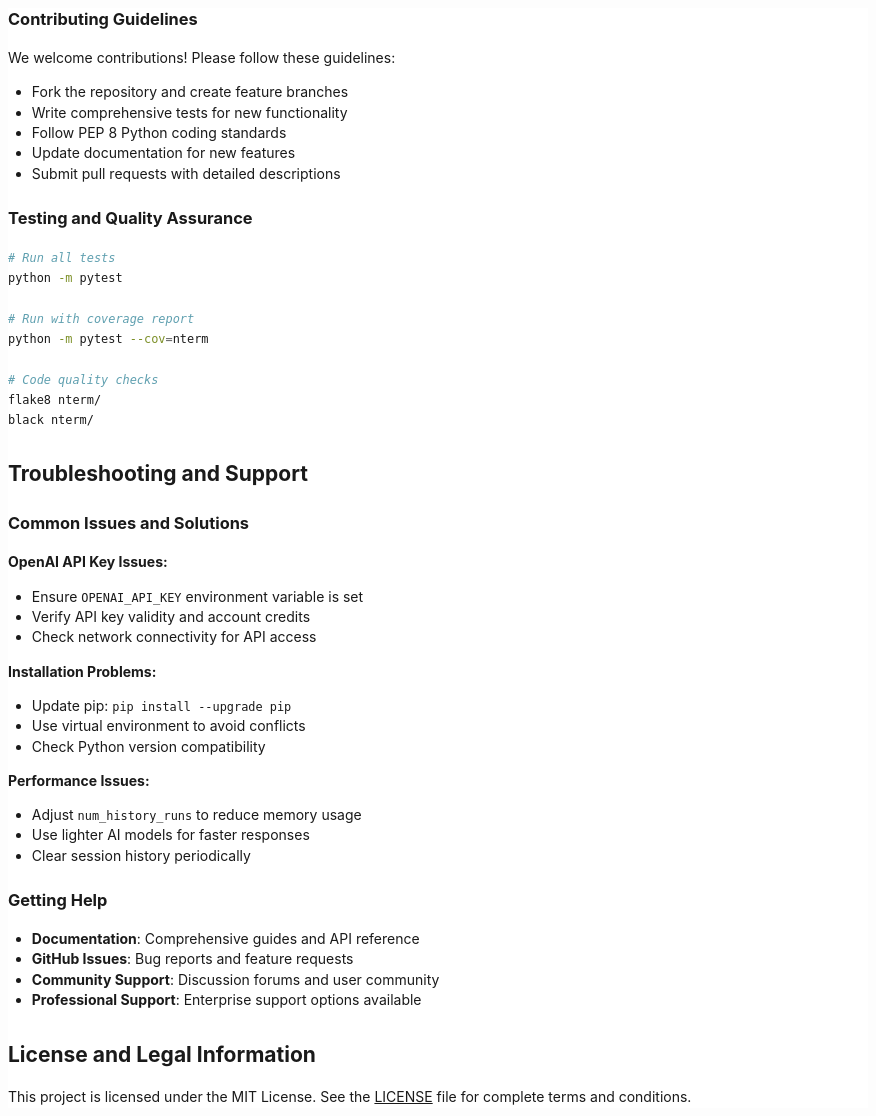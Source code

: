 ### Contributing Guidelines
We welcome contributions! Please follow these guidelines:
- Fork the repository and create feature branches
- Write comprehensive tests for new functionality
- Follow PEP 8 Python coding standards
- Update documentation for new features
- Submit pull requests with detailed descriptions

### Testing and Quality Assurance
```bash
# Run all tests
python -m pytest

# Run with coverage report
python -m pytest --cov=nterm

# Code quality checks
flake8 nterm/
black nterm/
```

## Troubleshooting and Support

### Common Issues and Solutions

**OpenAI API Key Issues:**
- Ensure `OPENAI_API_KEY` environment variable is set
- Verify API key validity and account credits
- Check network connectivity for API access

**Installation Problems:**
- Update pip: `pip install --upgrade pip`
- Use virtual environment to avoid conflicts
- Check Python version compatibility

**Performance Issues:**
- Adjust `num_history_runs` to reduce memory usage
- Use lighter AI models for faster responses
- Clear session history periodically

### Getting Help
- **Documentation**: Comprehensive guides and API reference
- **GitHub Issues**: Bug reports and feature requests
- **Community Support**: Discussion forums and user community
- **Professional Support**: Enterprise support options available

## License and Legal Information

This project is licensed under the MIT License. See the [LICENSE](LICENSE) file for complete terms and conditions.
